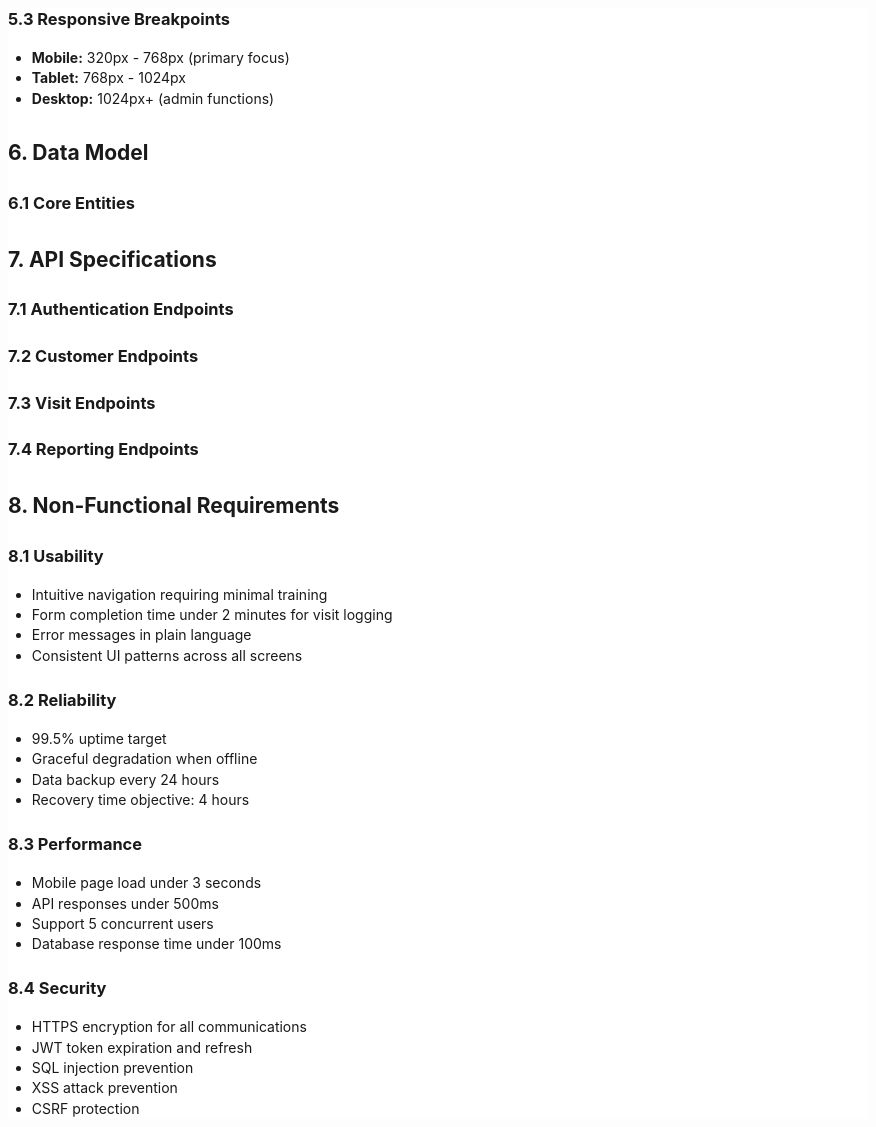 ### 5.3 Responsive Breakpoints
- **Mobile:** 320px - 768px (primary focus)
- **Tablet:** 768px - 1024px
- **Desktop:** 1024px+ (admin functions)

## 6. Data Model

### 6.1 Core Entities


## 7. API Specifications

### 7.1 Authentication Endpoints

### 7.2 Customer Endpoints

### 7.3 Visit Endpoints


### 7.4 Reporting Endpoints


## 8. Non-Functional Requirements

### 8.1 Usability

- Intuitive navigation requiring minimal training
- Form completion time under 2 minutes for visit logging
- Error messages in plain language
- Consistent UI patterns across all screens

### 8.2 Reliability
- 99.5% uptime target
- Graceful degradation when offline
- Data backup every 24 hours
- Recovery time objective: 4 hours

### 8.3 Performance

- Mobile page load under 3 seconds
- API responses under 500ms
- Support 5 concurrent users
- Database response time under 100ms


### 8.4 Security

- HTTPS encryption for all communications
- JWT token expiration and refresh
- SQL injection prevention
- XSS attack prevention
- CSRF protection
